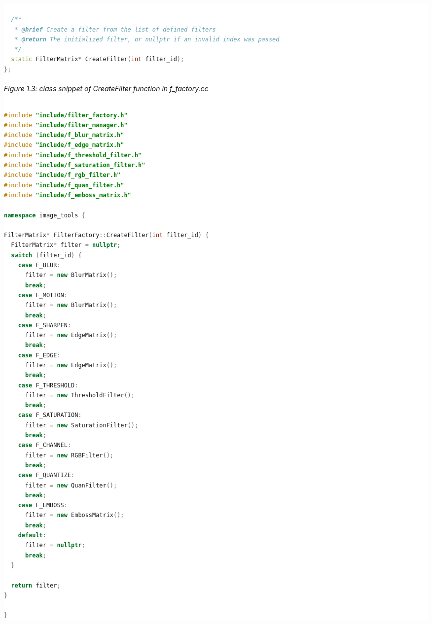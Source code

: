 ```C++

  /**
   * @brief Create a filter from the list of defined filters
   * @return The initialized filter, or nullptr if an invalid index was passed
   */
  static FilterMatrix* CreateFilter(int filter_id);
};
```

###### Figure 1.3: class snippet of CreateFilter function in f_factory.cc
```C++
#include "include/filter_factory.h"
#include "include/filter_manager.h"
#include "include/f_blur_matrix.h"
#include "include/f_edge_matrix.h"
#include "include/f_threshold_filter.h"
#include "include/f_saturation_filter.h"
#include "include/f_rgb_filter.h"
#include "include/f_quan_filter.h"
#include "include/f_emboss_matrix.h"

namespace image_tools {

FilterMatrix* FilterFactory::CreateFilter(int filter_id) {
  FilterMatrix* filter = nullptr;
  switch (filter_id) {
    case F_BLUR:
      filter = new BlurMatrix();
      break;
    case F_MOTION:
      filter = new BlurMatrix();
      break;
    case F_SHARPEN:
      filter = new EdgeMatrix();
      break;
    case F_EDGE:
      filter = new EdgeMatrix();
      break;
    case F_THRESHOLD:
      filter = new ThresholdFilter();
      break;
    case F_SATURATION:
      filter = new SaturationFilter();
      break;
    case F_CHANNEL:
      filter = new RGBFilter();
      break;
    case F_QUANTIZE:
      filter = new QuanFilter();
      break;
    case F_EMBOSS:
      filter = new EmbossMatrix();
      break;
    default:
      filter = nullptr;
      break;
  }

  return filter;
}

}
```